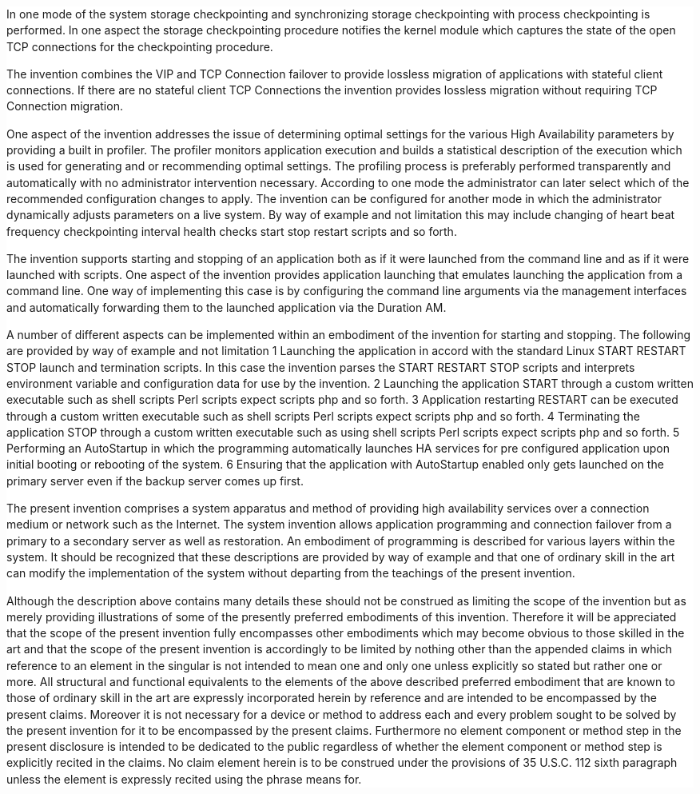 In one mode of the system storage checkpointing and synchronizing storage checkpointing with process checkpointing is performed. In one aspect the storage checkpointing procedure notifies the kernel module which captures the state of the open TCP connections for the checkpointing procedure.

The invention combines the VIP and TCP Connection failover to provide lossless migration of applications with stateful client connections. If there are no stateful client TCP Connections the invention provides lossless migration without requiring TCP Connection migration.

One aspect of the invention addresses the issue of determining optimal settings for the various High Availability parameters by providing a built in profiler. The profiler monitors application execution and builds a statistical description of the execution which is used for generating and or recommending optimal settings. The profiling process is preferably performed transparently and automatically with no administrator intervention necessary. According to one mode the administrator can later select which of the recommended configuration changes to apply. The invention can be configured for another mode in which the administrator dynamically adjusts parameters on a live system. By way of example and not limitation this may include changing of heart beat frequency checkpointing interval health checks start stop restart scripts and so forth.

The invention supports starting and stopping of an application both as if it were launched from the command line and as if it were launched with scripts. One aspect of the invention provides application launching that emulates launching the application from a command line. One way of implementing this case is by configuring the command line arguments via the management interfaces and automatically forwarding them to the launched application via the Duration AM.

A number of different aspects can be implemented within an embodiment of the invention for starting and stopping. The following are provided by way of example and not limitation 1 Launching the application in accord with the standard Linux START RESTART STOP launch and termination scripts. In this case the invention parses the START RESTART STOP scripts and interprets environment variable and configuration data for use by the invention. 2 Launching the application START through a custom written executable such as shell scripts Perl scripts expect scripts php and so forth. 3 Application restarting RESTART can be executed through a custom written executable such as shell scripts Perl scripts expect scripts php and so forth. 4 Terminating the application STOP through a custom written executable such as using shell scripts Perl scripts expect scripts php and so forth. 5 Performing an AutoStartup in which the programming automatically launches HA services for pre configured application upon initial booting or rebooting of the system. 6 Ensuring that the application with AutoStartup enabled only gets launched on the primary server even if the backup server comes up first.

The present invention comprises a system apparatus and method of providing high availability services over a connection medium or network such as the Internet. The system invention allows application programming and connection failover from a primary to a secondary server as well as restoration. An embodiment of programming is described for various layers within the system. It should be recognized that these descriptions are provided by way of example and that one of ordinary skill in the art can modify the implementation of the system without departing from the teachings of the present invention.

Although the description above contains many details these should not be construed as limiting the scope of the invention but as merely providing illustrations of some of the presently preferred embodiments of this invention. Therefore it will be appreciated that the scope of the present invention fully encompasses other embodiments which may become obvious to those skilled in the art and that the scope of the present invention is accordingly to be limited by nothing other than the appended claims in which reference to an element in the singular is not intended to mean one and only one unless explicitly so stated but rather one or more. All structural and functional equivalents to the elements of the above described preferred embodiment that are known to those of ordinary skill in the art are expressly incorporated herein by reference and are intended to be encompassed by the present claims. Moreover it is not necessary for a device or method to address each and every problem sought to be solved by the present invention for it to be encompassed by the present claims. Furthermore no element component or method step in the present disclosure is intended to be dedicated to the public regardless of whether the element component or method step is explicitly recited in the claims. No claim element herein is to be construed under the provisions of 35 U.S.C. 112 sixth paragraph unless the element is expressly recited using the phrase means for. 

